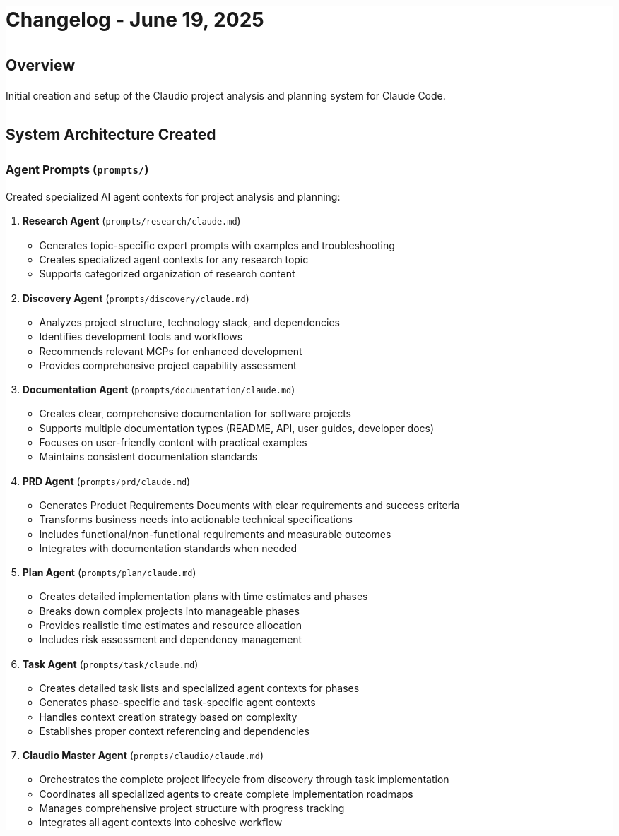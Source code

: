 # Changelog - June 19, 2025

## Overview
Initial creation and setup of the Claudio project analysis and planning system for Claude Code.

## System Architecture Created

### Agent Prompts (`prompts/`)
Created specialized AI agent contexts for project analysis and planning:

1. **Research Agent** (`prompts/research/claude.md`)
   - Generates topic-specific expert prompts with examples and troubleshooting
   - Creates specialized agent contexts for any research topic
   - Supports categorized organization of research content

2. **Discovery Agent** (`prompts/discovery/claude.md`)
   - Analyzes project structure, technology stack, and dependencies
   - Identifies development tools and workflows
   - Recommends relevant MCPs for enhanced development
   - Provides comprehensive project capability assessment

3. **Documentation Agent** (`prompts/documentation/claude.md`)
   - Creates clear, comprehensive documentation for software projects
   - Supports multiple documentation types (README, API, user guides, developer docs)
   - Focuses on user-friendly content with practical examples
   - Maintains consistent documentation standards

4. **PRD Agent** (`prompts/prd/claude.md`)
   - Generates Product Requirements Documents with clear requirements and success criteria
   - Transforms business needs into actionable technical specifications
   - Includes functional/non-functional requirements and measurable outcomes
   - Integrates with documentation standards when needed

5. **Plan Agent** (`prompts/plan/claude.md`)
   - Creates detailed implementation plans with time estimates and phases
   - Breaks down complex projects into manageable phases
   - Provides realistic time estimates and resource allocation
   - Includes risk assessment and dependency management

6. **Task Agent** (`prompts/task/claude.md`)
   - Creates detailed task lists and specialized agent contexts for phases
   - Generates phase-specific and task-specific agent contexts
   - Handles context creation strategy based on complexity
   - Establishes proper context referencing and dependencies

7. **Claudio Master Agent** (`prompts/claudio/claude.md`)
   - Orchestrates the complete project lifecycle from discovery through task implementation
   - Coordinates all specialized agents to create complete implementation roadmaps
   - Manages comprehensive project structure with progress tracking
   - Integrates all agent contexts into cohesive workflow
